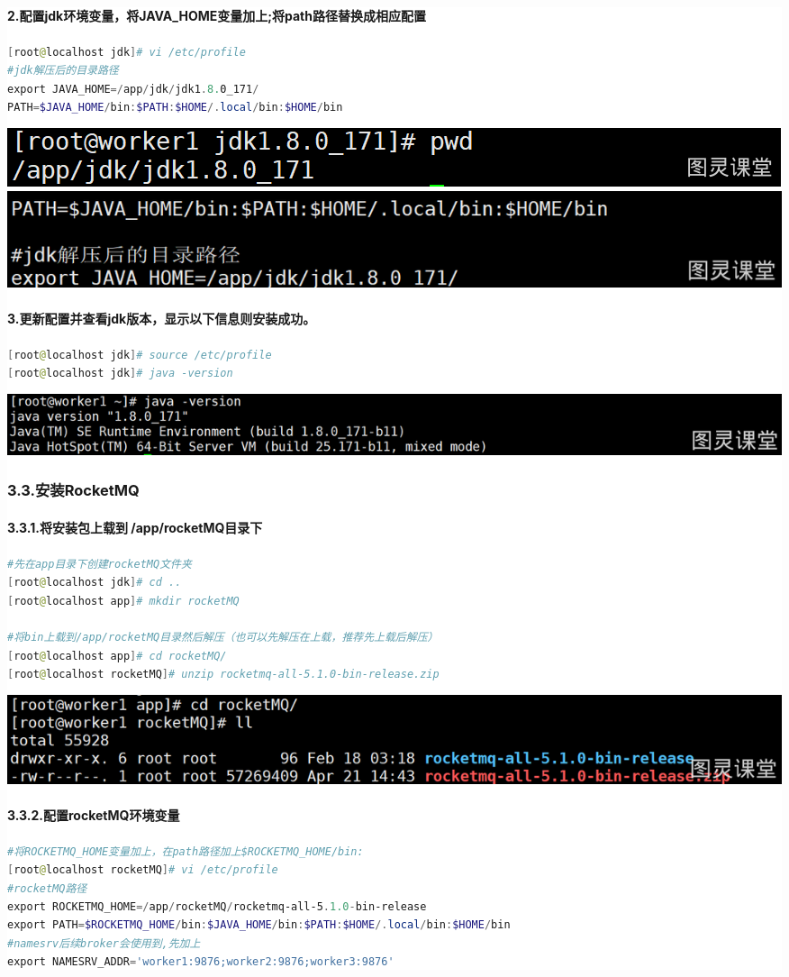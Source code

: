 #### 2.配置jdk环境变量，将JAVA_HOME变量加上;将path路径替换成相应配置
```powershell
[root@localhost jdk]# vi /etc/profile
#jdk解压后的目录路径
export JAVA_HOME=/app/jdk/jdk1.8.0_171/  
PATH=$JAVA_HOME/bin:$PATH:$HOME/.local/bin:$HOME/bin
```
![image.png](./img/U7oNw09TxmhWUJpv/1682401414849-468ea3f0-2d72-4351-b060-5033553fe84c-149563.png)
![image.png](./img/U7oNw09TxmhWUJpv/1682401352215-7d913952-47fe-485f-b433-3aad4e3aae2b-052314.png)

#### 3.更新配置并查看jdk版本，显示以下信息则安装成功。
```powershell
[root@localhost jdk]# source /etc/profile
[root@localhost jdk]# java -version
```
![image.png](./img/U7oNw09TxmhWUJpv/1682401215293-d73baa9e-d432-4b0a-be25-97cda2fe826d-202930.png)

### 3.3.安装RocketMQ

#### 3.3.1.将安装包上载到 /app/rocketMQ目录下
```powershell
#先在app目录下创建rocketMQ文件夹
[root@localhost jdk]# cd ..
[root@localhost app]# mkdir rocketMQ

#将bin上载到/app/rocketMQ目录然后解压（也可以先解压在上载，推荐先上载后解压）
[root@localhost app]# cd rocketMQ/
[root@localhost rocketMQ]# unzip rocketmq-all-5.1.0-bin-release.zip
```
![image.png](./img/U7oNw09TxmhWUJpv/1682401467533-c1d81d87-bf82-47d0-b64c-553e2bce44ee-538573.png)

#### 3.3.2.配置rocketMQ环境变量
```powershell
#将ROCKETMQ_HOME变量加上，在path路径加上$ROCKETMQ_HOME/bin:
[root@localhost rocketMQ]# vi /etc/profile
#rocketMQ路径
export ROCKETMQ_HOME=/app/rocketMQ/rocketmq-all-5.1.0-bin-release
export PATH=$ROCKETMQ_HOME/bin:$JAVA_HOME/bin:$PATH:$HOME/.local/bin:$HOME/bin
#namesrv后续broker会使用到,先加上
export NAMESRV_ADDR='worker1:9876;worker2:9876;worker3:9876'
```